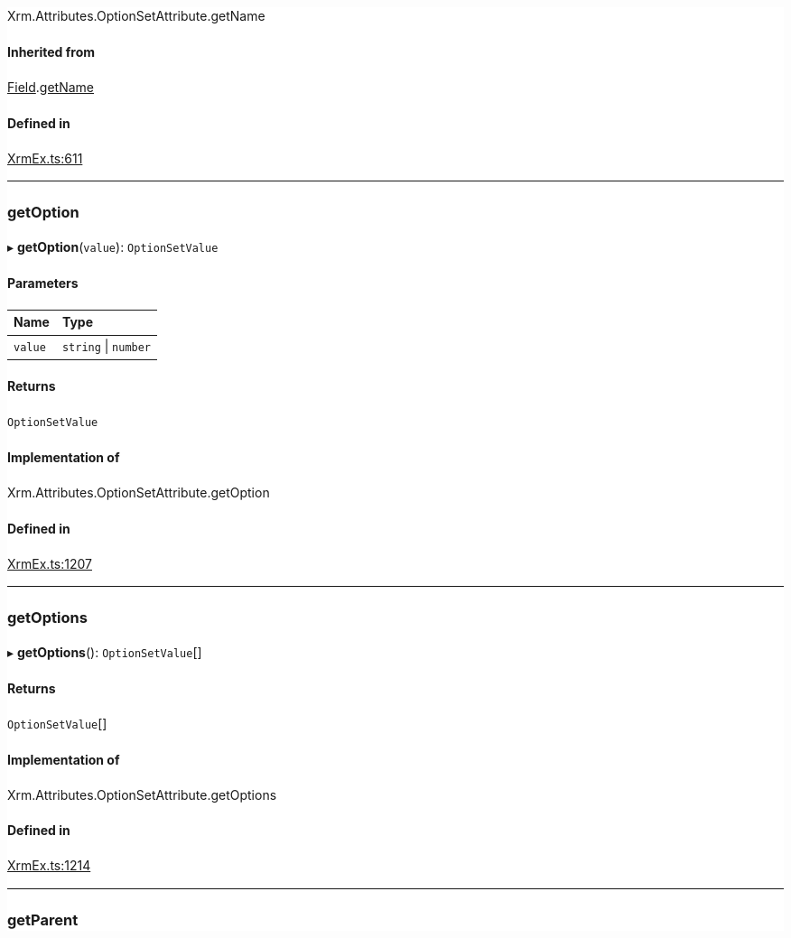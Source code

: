 Xrm.Attributes.OptionSetAttribute.getName

#### Inherited from

[Field](https://github.com/AhashSritharan/classes/XrmEx.Field.md).[getName](https://github.com/AhashSritharan/classes/XrmEx.Field.md#getname)

#### Defined in

[XrmEx.ts:611](https://github.com/AhashSritharan/Xrm-Ex/blob/6521b1e/src/XrmEx.ts#L611)

___

### getOption

▸ **getOption**(`value`): `OptionSetValue`

#### Parameters

| Name | Type |
| :------ | :------ |
| `value` | `string` \| `number` |

#### Returns

`OptionSetValue`

#### Implementation of

Xrm.Attributes.OptionSetAttribute.getOption

#### Defined in

[XrmEx.ts:1207](https://github.com/AhashSritharan/Xrm-Ex/blob/6521b1e/src/XrmEx.ts#L1207)

___

### getOptions

▸ **getOptions**(): `OptionSetValue`[]

#### Returns

`OptionSetValue`[]

#### Implementation of

Xrm.Attributes.OptionSetAttribute.getOptions

#### Defined in

[XrmEx.ts:1214](https://github.com/AhashSritharan/Xrm-Ex/blob/6521b1e/src/XrmEx.ts#L1214)

___

### getParent
